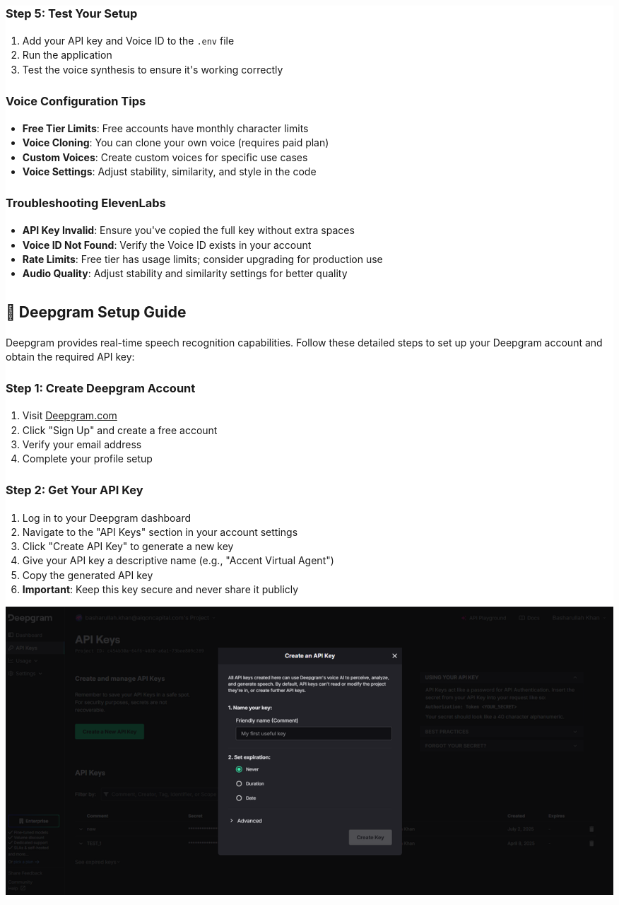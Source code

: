   ### Step 5: Test Your Setup
   1. Add your API key and Voice ID to the `.env` file
   2. Run the application
   3. Test the voice synthesis to ensure it's working correctly

   ### Voice Configuration Tips
   - **Free Tier Limits**: Free accounts have monthly character limits
   - **Voice Cloning**: You can clone your own voice (requires paid plan)
   - **Custom Voices**: Create custom voices for specific use cases
   - **Voice Settings**: Adjust stability, similarity, and style in the code

   ### Troubleshooting ElevenLabs
   - **API Key Invalid**: Ensure you've copied the full key without extra spaces
   - **Voice ID Not Found**: Verify the Voice ID exists in your account
   - **Rate Limits**: Free tier has usage limits; consider upgrading for production use
   - **Audio Quality**: Adjust stability and similarity settings for better quality

   ## 📝 Deepgram Setup Guide

   Deepgram provides real-time speech recognition capabilities. Follow these detailed steps to set up your Deepgram account and obtain the required API key:

   ### Step 1: Create Deepgram Account
   1. Visit [Deepgram.com](https://deepgram.com)
   2. Click "Sign Up" and create a free account
   3. Verify your email address
   4. Complete your profile setup

   ### Step 2: Get Your API Key
   1. Log in to your Deepgram dashboard
   2. Navigate to the "API Keys" section in your account settings
   3. Click "Create API Key" to generate a new key
   4. Give your API key a descriptive name (e.g., "Accent Virtual Agent")
   5. Copy the generated API key
   6. **Important**: Keep this key secure and never share it publicly

   ![Deepgram API Key Setup](imgs/deepgram_apikey.png)
